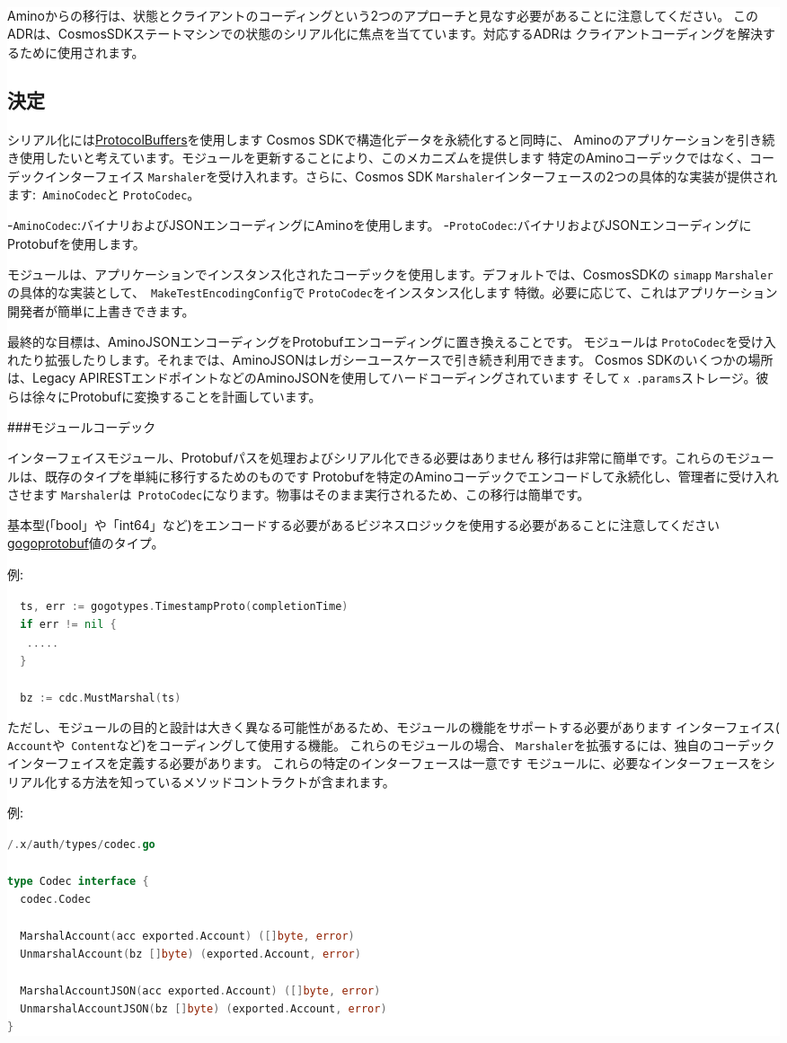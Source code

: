 Aminoからの移行は、状態とクライアントのコーディングという2つのアプローチと見なす必要があることに注意してください。
このADRは、CosmosSDKステートマシンでの状態のシリアル化に焦点を当てています。対応するADRは
クライアントコーディングを解決するために使用されます。

## 決定

シリアル化には[ProtocolBuffers](https://developers.google.com/protocol-buffers)を使用します
Cosmos SDKで構造化データを永続化すると同時に、
Aminoのアプリケーションを引き続き使用したいと考えています。モジュールを更新することにより、このメカニズムを提供します
特定のAminoコーデックではなく、コーデックインターフェイス `Marshaler`を受け入れます。さらに、Cosmos SDK
`Marshaler`インターフェースの2つの具体的な実装が提供されます:` AminoCodec`と `ProtoCodec`。

-`AminoCodec`:バイナリおよびJSONエンコーディングにAminoを使用します。
-`ProtoCodec`:バイナリおよびJSONエンコーディングにProtobufを使用します。

モジュールは、アプリケーションでインスタンス化されたコーデックを使用します。デフォルトでは、CosmosSDKの `simapp`
`Marshaler`の具体的な実装として、` MakeTestEncodingConfig`で `ProtoCodec`をインスタンス化します
特徴。必要に応じて、これはアプリケーション開発者が簡単に上書きできます。

最終的な目標は、AminoJSONエンコーディングをProtobufエンコーディングに置き換えることです。
モジュールは `ProtoCodec`を受け入れたり拡張したりします。それまでは、AminoJSONはレガシーユースケースで引き続き利用できます。
Cosmos SDKのいくつかの場所は、Legacy APIRESTエンドポイントなどのAminoJSONを使用してハードコーディングされています
そして `x .params`ストレージ。彼らは徐々にProtobufに変換することを計画しています。

###モジュールコーデック

インターフェイスモジュール、Protobufパスを処理およびシリアル化できる必要はありません
移行は非常に簡単です。これらのモジュールは、既存のタイプを単純に移行するためのものです
Protobufを特定のAminoコーデックでエンコードして永続化し、管理者に受け入れさせます
`Marshaler`は` ProtoCodec`になります。物事はそのまま実行されるため、この移行は簡単です。

基本型(「bool」や「int64」など)をエンコードする必要があるビジネスロジックを使用する必要があることに注意してください
[gogoprotobuf](https://github.com/gogo/protobuf)値のタイプ。

例: 

```go
  ts, err := gogotypes.TimestampProto(completionTime)
  if err != nil {
   .....
  }

  bz := cdc.MustMarshal(ts)
```

ただし、モジュールの目的と設計は大きく異なる可能性があるため、モジュールの機能をサポートする必要があります
インターフェイス( `Account`や` Content`など)をコーディングして使用する機能。 これらのモジュールの場合、
`Marshaler`を拡張するには、独自のコーデックインターフェイスを定義する必要があります。 これらの特定のインターフェースは一意です
モジュールに、必要なインターフェースをシリアル化する方法を知っているメソッドコントラクトが含まれます。

例: 

```go
/.x/auth/types/codec.go

type Codec interface {
  codec.Codec

  MarshalAccount(acc exported.Account) ([]byte, error)
  UnmarshalAccount(bz []byte) (exported.Account, error)

  MarshalAccountJSON(acc exported.Account) ([]byte, error)
  UnmarshalAccountJSON(bz []byte) (exported.Account, error)
}
```
